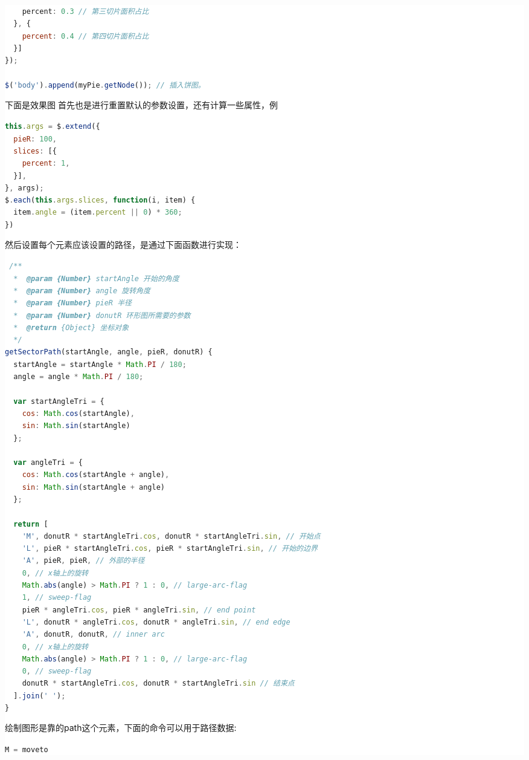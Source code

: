 ```javaScript
    percent: 0.3 // 第三切片面积占比
  }, {
    percent: 0.4 // 第四切片面积占比
  }]
});

$('body').append(myPie.getNode()); // 插入饼图。
```
下面是效果图
首先也是进行重置默认的参数设置，还有计算一些属性，例
```javaScript
this.args = $.extend({
  pieR: 100,
  slices: [{
    percent: 1,
  }],
}, args);
$.each(this.args.slices, function(i, item) {
  item.angle = (item.percent || 0) * 360;
})
```
然后设置每个元素应该设置的路径，是通过下面函数进行实现：
```javaScript
 /**
  *  @param {Number} startAngle 开始的角度
  *  @param {Number} angle 旋转角度
  *  @param {Number} pieR 半径
  *  @param {Number} donutR 环形图所需要的参数
  *  @return {Object} 坐标对象
  */
getSectorPath(startAngle, angle, pieR, donutR) {
  startAngle = startAngle * Math.PI / 180;
  angle = angle * Math.PI / 180;

  var startAngleTri = {
    cos: Math.cos(startAngle),
    sin: Math.sin(startAngle)
  };

  var angleTri = {
    cos: Math.cos(startAngle + angle),
    sin: Math.sin(startAngle + angle)
  };

  return [
    'M', donutR * startAngleTri.cos, donutR * startAngleTri.sin, // 开始点
    'L', pieR * startAngleTri.cos, pieR * startAngleTri.sin, // 开始的边界
    'A', pieR, pieR, // 外部的半径
    0, // x轴上的旋转
    Math.abs(angle) > Math.PI ? 1 : 0, // large-arc-flag
    1, // sweep-flag
    pieR * angleTri.cos, pieR * angleTri.sin, // end point
    'L', donutR * angleTri.cos, donutR * angleTri.sin, // end edge
    'A', donutR, donutR, // inner arc
    0, // x轴上的旋转
    Math.abs(angle) > Math.PI ? 1 : 0, // large-arc-flag
    0, // sweep-flag
    donutR * startAngleTri.cos, donutR * startAngleTri.sin // 结束点
  ].join(' ');
}
```
绘制图形是靠的path这个元素，下面的命令可以用于路径数据:
```javaScript
M = moveto
```